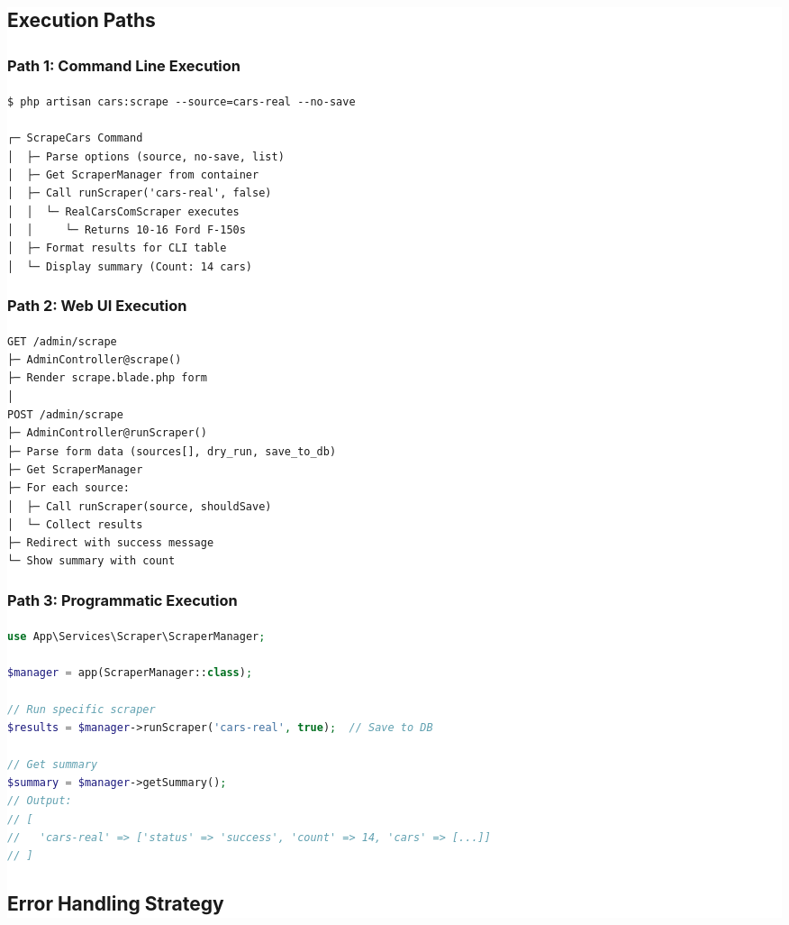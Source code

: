 ## Execution Paths

### Path 1: Command Line Execution
```
$ php artisan cars:scrape --source=cars-real --no-save

┌─ ScrapeCars Command
│  ├─ Parse options (source, no-save, list)
│  ├─ Get ScraperManager from container
│  ├─ Call runScraper('cars-real', false)
│  │  └─ RealCarsComScraper executes
│  │     └─ Returns 10-16 Ford F-150s
│  ├─ Format results for CLI table
│  └─ Display summary (Count: 14 cars)
```

### Path 2: Web UI Execution
```
GET /admin/scrape
├─ AdminController@scrape()
├─ Render scrape.blade.php form
│
POST /admin/scrape
├─ AdminController@runScraper()
├─ Parse form data (sources[], dry_run, save_to_db)
├─ Get ScraperManager
├─ For each source:
│  ├─ Call runScraper(source, shouldSave)
│  └─ Collect results
├─ Redirect with success message
└─ Show summary with count
```

### Path 3: Programmatic Execution
```php
use App\Services\Scraper\ScraperManager;

$manager = app(ScraperManager::class);

// Run specific scraper
$results = $manager->runScraper('cars-real', true);  // Save to DB

// Get summary
$summary = $manager->getSummary();
// Output:
// [
//   'cars-real' => ['status' => 'success', 'count' => 14, 'cars' => [...]]
// ]
```

## Error Handling Strategy
